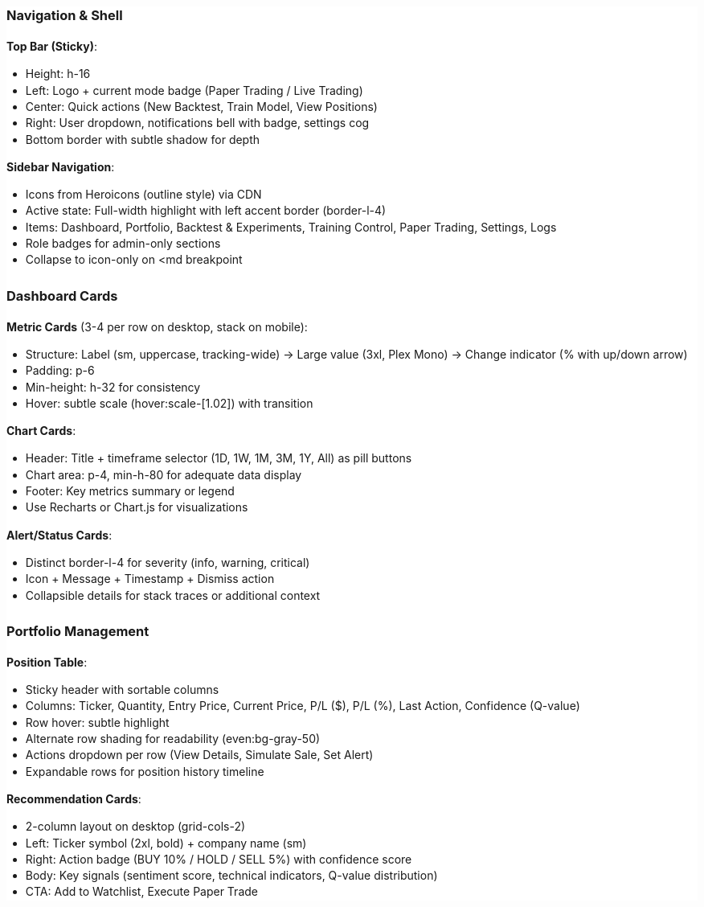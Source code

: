### Navigation & Shell

**Top Bar (Sticky)**:
- Height: h-16
- Left: Logo + current mode badge (Paper Trading / Live Trading)
- Center: Quick actions (New Backtest, Train Model, View Positions)
- Right: User dropdown, notifications bell with badge, settings cog
- Bottom border with subtle shadow for depth

**Sidebar Navigation**:
- Icons from Heroicons (outline style) via CDN
- Active state: Full-width highlight with left accent border (border-l-4)
- Items: Dashboard, Portfolio, Backtest & Experiments, Training Control, Paper Trading, Settings, Logs
- Role badges for admin-only sections
- Collapse to icon-only on <md breakpoint

### Dashboard Cards

**Metric Cards** (3-4 per row on desktop, stack on mobile):
- Structure: Label (sm, uppercase, tracking-wide) → Large value (3xl, Plex Mono) → Change indicator (% with up/down arrow)
- Padding: p-6
- Min-height: h-32 for consistency
- Hover: subtle scale (hover:scale-[1.02]) with transition

**Chart Cards**:
- Header: Title + timeframe selector (1D, 1W, 1M, 3M, 1Y, All) as pill buttons
- Chart area: p-4, min-h-80 for adequate data display
- Footer: Key metrics summary or legend
- Use Recharts or Chart.js for visualizations

**Alert/Status Cards**:
- Distinct border-l-4 for severity (info, warning, critical)
- Icon + Message + Timestamp + Dismiss action
- Collapsible details for stack traces or additional context

### Portfolio Management

**Position Table**:
- Sticky header with sortable columns
- Columns: Ticker, Quantity, Entry Price, Current Price, P/L ($), P/L (%), Last Action, Confidence (Q-value)
- Row hover: subtle highlight
- Alternate row shading for readability (even:bg-gray-50)
- Actions dropdown per row (View Details, Simulate Sale, Set Alert)
- Expandable rows for position history timeline

**Recommendation Cards**:
- 2-column layout on desktop (grid-cols-2)
- Left: Ticker symbol (2xl, bold) + company name (sm)
- Right: Action badge (BUY 10% / HOLD / SELL 5%) with confidence score
- Body: Key signals (sentiment score, technical indicators, Q-value distribution)
- CTA: Add to Watchlist, Execute Paper Trade
